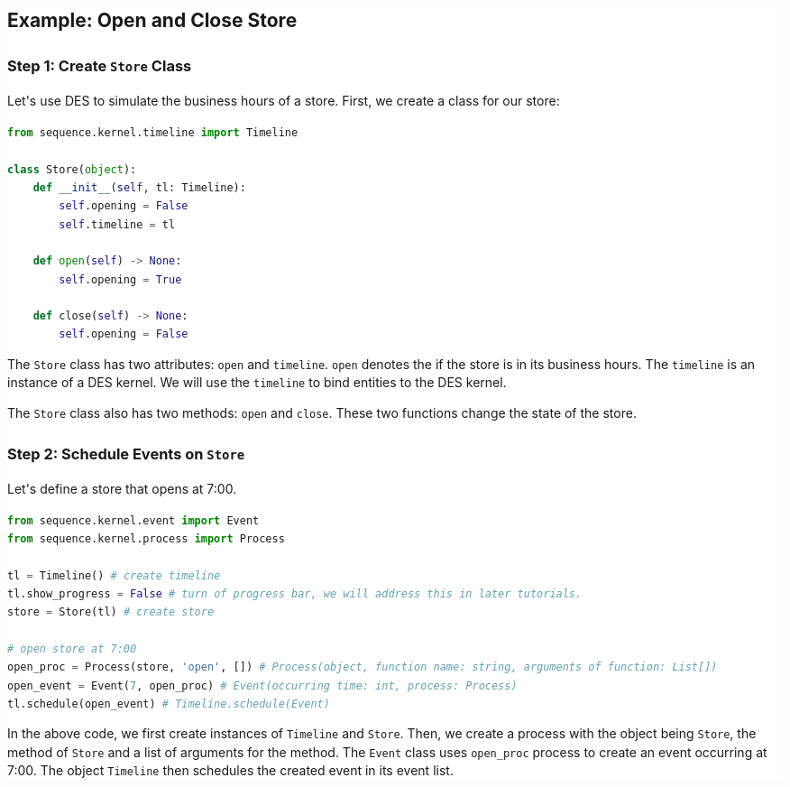 ## Example: Open and Close Store

### Step 1: Create `Store` Class
Let's use DES to simulate the business hours of a store. First, we create a class for our store:

```python
from sequence.kernel.timeline import Timeline

class Store(object):
    def __init__(self, tl: Timeline):
        self.opening = False
        self.timeline = tl

    def open(self) -> None:
        self.opening = True

    def close(self) -> None:
        self.opening = False
```

The `Store` class has two attributes: `open` and `timeline`. 
`open` denotes the if the store is in its business hours. 
The `timeline` is an instance of a DES kernel.
We will use the `timeline` to bind entities to the DES kernel.

The `Store` class also has two methods: `open` and `close`.
These two functions change the state of the store. 

### Step 2: Schedule Events on `Store`

Let's define a store that opens at 7:00.

```python
from sequence.kernel.event import Event
from sequence.kernel.process import Process

tl = Timeline() # create timeline
tl.show_progress = False # turn of progress bar, we will address this in later tutorials.
store = Store(tl) # create store

# open store at 7:00
open_proc = Process(store, 'open', []) # Process(object, function name: string, arguments of function: List[])
open_event = Event(7, open_proc) # Event(occurring time: int, process: Process)
tl.schedule(open_event) # Timeline.schedule(Event)
```

In the above code, we first create instances of `Timeline` and `Store`. 
Then, we create a process with the object being `Store`, the method of `Store` and a list of arguments for the method.
The `Event` class uses `open_proc` process to create an event occurring at 7:00.
The object `Timeline` then schedules the created event in its event list.
